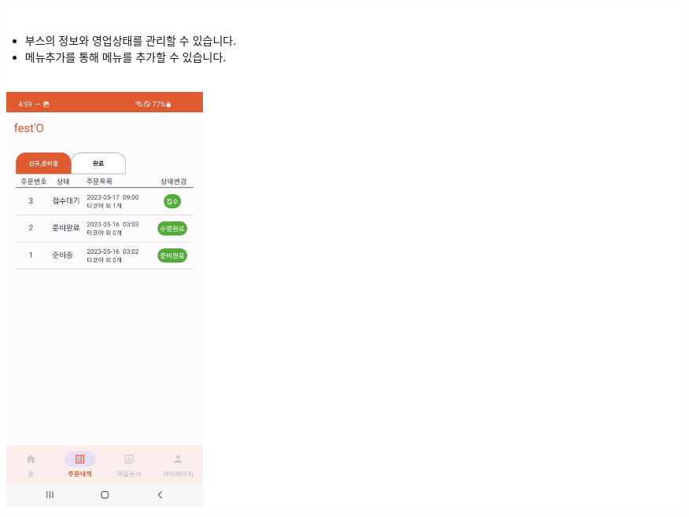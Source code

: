   <br>

- 부스의 정보와 영업상태를 관리할 수 있습니다.
- 메뉴추가를 통해 메뉴를 추가할 수 있습니다.

<br>
<img src="./image/부스주무내역.jpg" width="250xp">
